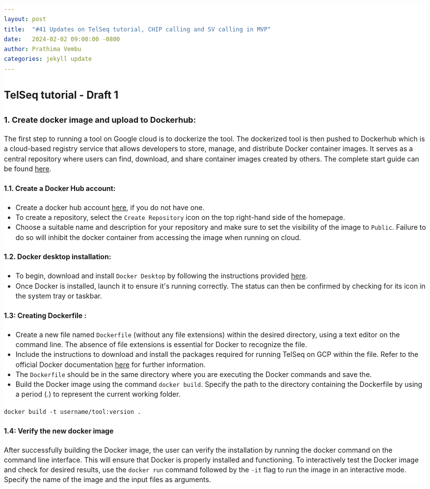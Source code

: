 ```yaml
---
layout: post
title:  "#41 Updates on TelSeq tutorial, CHIP calling and SV calling in MVP"
date:   2024-02-02 09:00:00 -0800
author: Prathima Vembu 
categories: jekyll update
---
```


## TelSeq tutorial - Draft 1

### 1. Create docker image and upload to Dockerhub:

The first step to running a tool on Google cloud is to dockerize the tool. The dockerized tool is then pushed to Dockerhub which is a cloud-based registry service that allows developers to store, manage, and distribute Docker container images. It serves as a central repository where users can find, download, and share container images created by others. The complete start guide can be found [here](https://docs.docker.com/docker-hub/quickstart/).

#### 1.1. Create a Docker Hub account:
- Create a docker hub account [here](https://hub.docker.com/), if you do not have one. 
- To create a repository, select the `Create Repository` icon on the top right-hand side of the homepage. 
- Choose a suitable name and description for your repository and make sure to set the visibility of the image to `Public`. Failure to do so will inhibit the docker container from accessing the image when running on cloud.

#### 1.2. Docker desktop installation:
- To begin, download and install `Docker Desktop` by following the instructions provided [here](https://docs.docker.com/desktop/install/mac-install/). 
- Once Docker is installed, launch it to ensure it's running correctly. The status can then be confirmed by checking for its icon in the system tray or taskbar.

#### 1.3: Creating Dockerfile :
- Create a new file named `Dockerfile` (without any file extensions) within the desired directory, using a text editor on the command line. The absence of file extensions is essential for Docker to recognize the file.
- Include the instructions to download and install the packages required for running TelSeq on GCP within the file. Refer to the official Docker documentation [here](https://docs.docker.com/engine/reference/builder/) for further information. 
- The `Dockerfile` should be in the same directory where you are executing the Docker commands and save the.  
- Build the Docker image using the command `docker build`. Specify the path to the directory containing the Dockerfile by using a period (.) to represent the current working folder. 

```
docker build -t username/tool:version .
```

#### 1.4: Verify the new docker image
After successfully building the Docker image, the user can verify the installation by running the docker command on the command line interface. This will ensure that Docker is properly installed and functioning. To interactively test the Docker image and check for desired results, use the `docker run` command followed by the `-it` flag to run the image in an interactive mode. Specify the name of the image and the input files as arguments. 
